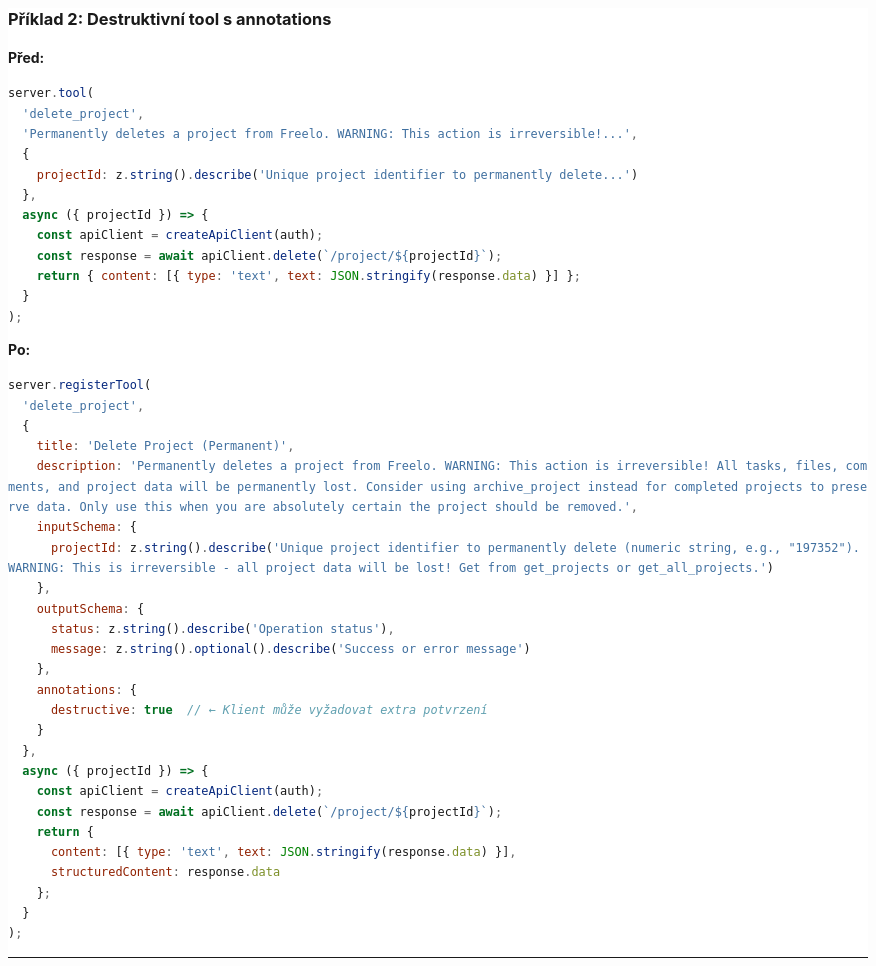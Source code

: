 
### Příklad 2: Destruktivní tool s annotations

**Před:**
```javascript
server.tool(
  'delete_project',
  'Permanently deletes a project from Freelo. WARNING: This action is irreversible!...',
  {
    projectId: z.string().describe('Unique project identifier to permanently delete...')
  },
  async ({ projectId }) => {
    const apiClient = createApiClient(auth);
    const response = await apiClient.delete(`/project/${projectId}`);
    return { content: [{ type: 'text', text: JSON.stringify(response.data) }] };
  }
);
```

**Po:**
```javascript
server.registerTool(
  'delete_project',
  {
    title: 'Delete Project (Permanent)',
    description: 'Permanently deletes a project from Freelo. WARNING: This action is irreversible! All tasks, files, comments, and project data will be permanently lost. Consider using archive_project instead for completed projects to preserve data. Only use this when you are absolutely certain the project should be removed.',
    inputSchema: {
      projectId: z.string().describe('Unique project identifier to permanently delete (numeric string, e.g., "197352"). WARNING: This is irreversible - all project data will be lost! Get from get_projects or get_all_projects.')
    },
    outputSchema: {
      status: z.string().describe('Operation status'),
      message: z.string().optional().describe('Success or error message')
    },
    annotations: {
      destructive: true  // ← Klient může vyžadovat extra potvrzení
    }
  },
  async ({ projectId }) => {
    const apiClient = createApiClient(auth);
    const response = await apiClient.delete(`/project/${projectId}`);
    return {
      content: [{ type: 'text', text: JSON.stringify(response.data) }],
      structuredContent: response.data
    };
  }
);
```

---